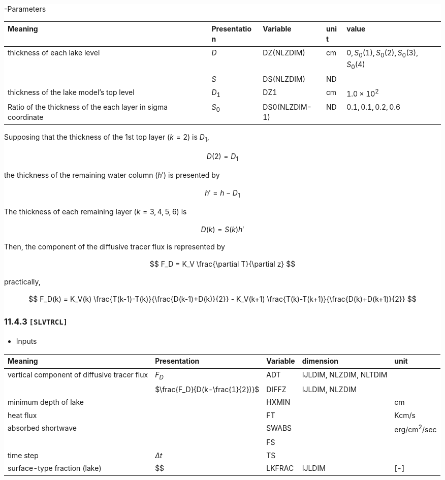 -Parameters

| Meaning                                                      | Presentation | Variable      | unit          | value                              |
|:-------------------------------------------------------------|:-------------|:--------------|:--------------|:-----------------------------------|
| thickness of each lake level                                 | $D$          | DZ(NLZDIM)    | $\mathrm{cm}$ | $0, S_0(1), S_0(2), S_0(3),S_0(4)$ |
|                                                              | $S$          | DS(NLZDIM)    | $\mathrm{ND}$ |                                    |
| thickness of the lake model’s top level                      | $D_1$        | DZ1           | $\mathrm{cm}$ | $1.0\times 10^2$                   |
| Ratio of the thickness of the each layer in sigma coordinate | $S_0$        | DS0(NLZDIM-1) | $\mathrm{ND}$ | $0.1, 0.1, 0.2, 0.6$               |

Supposing that the thickness of the 1st top layer ($k=2$) is $D_1$,

$$
	D(2) = D_1
$$

 the thickness of the remaining water column ($h'$) is presented by

$$
	h' = h - D_1
$$

The thickness of each remaining layer ($k=3,4,5,6$) is

$$
	D(k) = S(k) {h'}
$$

Then, the component of the diffusive tracer flux is represented by

$$
	F_D = K_V \frac{\partial T}{\partial z}
$$

practically,

$$
	F_D(k) = K_V(k) \frac{T(k-1)-T(k)}{\frac{D(k-1)+D(k)}{2}} - K_V(k+1) \frac{T(k)-T(k+1)}{\frac{D(k)+D(k+1)}{2}}
$$



### 11.4.3 `[SLVTRCL]`

- Inputs

| Meaning                                     | Presentation                   | Variable | dimension              | unit                    |
|:--------------------------------------------|:-------------------------------|:---------|:-----------------------|:------------------------|
| vertical component of diffusive tracer flux | $F_D$                          | ADT      | IJLDIM, NLZDIM, NLTDIM |                         |
|                                             | $\frac{F_D}{D(k-\frac{1}{2})}$ | DIFFZ    | IJLDIM, NLZDIM         |                         |
| minimum depth of lake                       |                                | HXMIN    |                        | $\mathrm{cm}$           |
| heat flux                                   |                                | FT       |                        | $\mathrm{K cm/s}$       |
| absorbed shortwave                          |                                | SWABS    |                        | $\mathrm{erg/cm^2/sec}$ |
|                                             |                                | FS       |                        |                         |
| time step                                   | $\Delta t$                     | TS       |                        |                         |
| surface-type fraction (lake)                | $$                             | LKFRAC   | IJLDIM                 | [-]                     |
